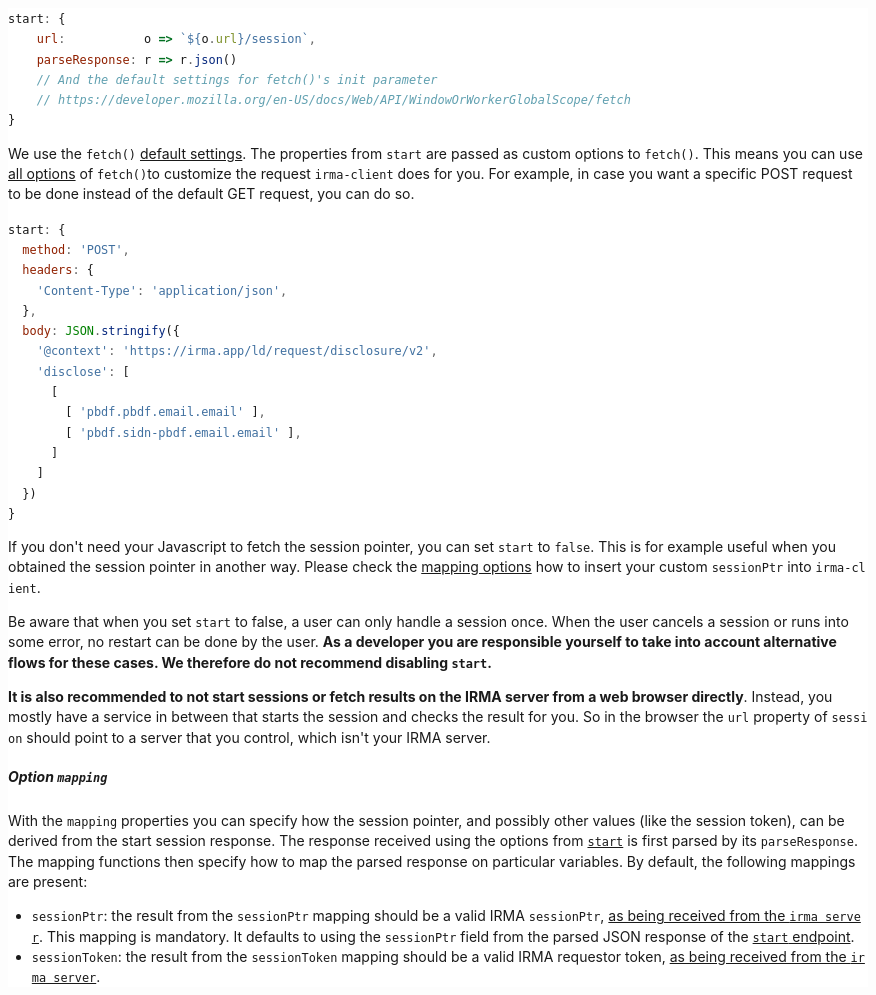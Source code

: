 ```javascript
start: {
    url:           o => `${o.url}/session`,
    parseResponse: r => r.json()
    // And the default settings for fetch()'s init parameter
    // https://developer.mozilla.org/en-US/docs/Web/API/WindowOrWorkerGlobalScope/fetch
}
```

We use the `fetch()` [default settings](https://developer.mozilla.org/en-US/docs/Web/API/WindowOrWorkerGlobalScope/fetch).
The properties from `start` are passed as custom options
to `fetch()`. This means you can use [all options](https://developer.mozilla.org/en-US/docs/Web/API/WindowOrWorkerGlobalScope/fetch)
of `fetch()`to customize the request `irma-client` does for you. For example,
in case you want a specific POST request to be done instead of the default
GET request, you can do so.

```javascript
start: {
  method: 'POST',
  headers: {
    'Content-Type': 'application/json',
  },
  body: JSON.stringify({
    '@context': 'https://irma.app/ld/request/disclosure/v2',
    'disclose': [
      [
        [ 'pbdf.pbdf.email.email' ],
        [ 'pbdf.sidn-pbdf.email.email' ],
      ]
    ]
  })
}
```

If you don't need your Javascript to fetch the session pointer, you can set
`start` to `false`. This is for example useful when you obtained the
session pointer in another way. Please check the [mapping options](#option-mapping)
how to insert your custom `sessionPtr` into `irma-client`.

Be aware that when you set `start` to false, a user can only handle a session
once. When the user cancels a session or runs into some error, no restart
can be done by the user. **As a developer you are responsible yourself to take
into account alternative flows for these cases. We therefore do not recommend
disabling `start`.**

**It is also recommended to not start sessions or fetch results on the IRMA server
from a web browser directly**. Instead, you mostly have a service in between that starts
the session and checks the result for you. So in the browser the `url` property of
`session` should point to a server that you control, which isn't your IRMA server.

##### Option `mapping`
With the `mapping` properties you can specify how the
session pointer, and possibly other values (like the session token),
can be derived from the start session response. The response received using
the options from [`start`](#option-start) is first parsed by its `parseResponse`. The mapping
functions then specify how to map the parsed response on particular
variables. By default, the following mappings are present:
 - `sessionPtr`: the result from the `sessionPtr` mapping should be a valid IRMA
   `sessionPtr`, [as being received from the `irma server`](https://irma.app/docs/api-irma-server/#post-session).
   This mapping is mandatory. It defaults to using the `sessionPtr` field from the parsed JSON
   response of the [`start` endpoint](#option-start).
 - `sessionToken`: the result from the `sessionToken` mapping should be a valid IRMA
   requestor token, [as being received from the `irma server`](https://irma.app/docs/api-irma-server/#post-session).